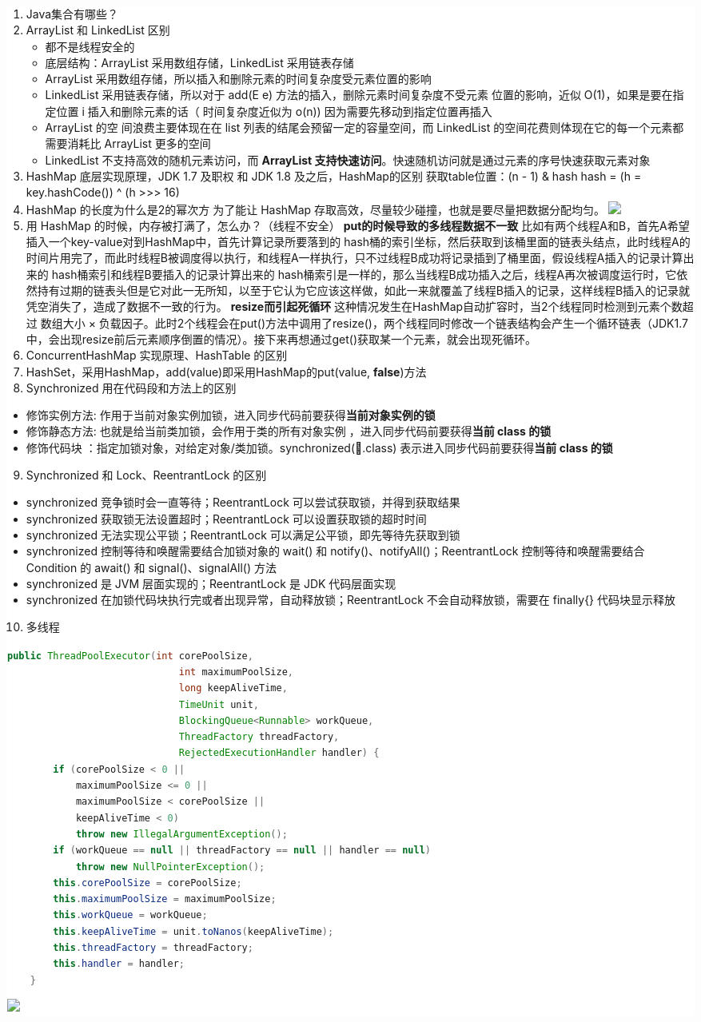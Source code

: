 1. Java集合有哪些？
2. ArrayList 和 LinkedList 区别
   - 都不是线程安全的
   - 底层结构：ArrayList 采⽤数组存储，LinkedList 采⽤链表存储
   - ArrayList 采⽤数组存储，所以插⼊和删除元素的时间复杂度受元素位置的影响
   - LinkedList 采⽤链表存储，所以对于 add(E e) ⽅法的插⼊，删除元素时间复杂度不受元素
   位置的影响，近似 O(1)，如果是要在指定位置 i 插⼊和删除元素的话（ 时间复杂度近似为 o(n)) 因为需要先移动到指定位置再插⼊
   - ArrayList 的空 间浪费主要体现在在 list 列表的结尾会预留⼀定的容量空间，⽽ LinkedList 的空间花费则体现在它的每⼀个元素都需要消耗⽐ ArrayList 更多的空间
   - LinkedList 不⽀持⾼效的随机元素访问，⽽ **ArrayList ⽀持快速访问**。快速随机访问就是通过元素的序号快速获取元素对象   
3. HashMap 底层实现原理，JDK 1.7 及职权 和 JDK 1.8 及之后，HashMap的区别
    获取table位置：(n - 1) & hash
    hash = (h = key.hashCode()) ^ (h >>> 16) 
4. HashMap 的⻓度为什么是2的幂次⽅
     为了能让 HashMap 存取⾼效，尽量较少碰撞，也就是要尽量把数据分配均匀。
       ![](https://note.youdao.com/yws/api/personal/file/47378E0852B94218818CFDC6AD69F5AB?method=download&shareKey=288c7f4ec7bb1ca1dba6b84d14335f78)
5. 用 HashMap 的时候，内存被打满了，怎么办？（线程不安全）
     **put的时候导致的多线程数据不一致**
       比如有两个线程A和B，首先A希望插入一个key-value对到HashMap中，首先计算记录所要落到的 hash桶的索引坐标，然后获取到该桶里面的链表头结点，此时线程A的时间片用完了，而此时线程B被调度得以执行，和线程A一样执行，只不过线程B成功将记录插到了桶里面，假设线程A插入的记录计算出来的 hash桶索引和线程B要插入的记录计算出来的 hash桶索引是一样的，那么当线程B成功插入之后，线程A再次被调度运行时，它依然持有过期的链表头但是它对此一无所知，以至于它认为它应该这样做，如此一来就覆盖了线程B插入的记录，这样线程B插入的记录就凭空消失了，造成了数据不一致的行为。
       **resize而引起死循环**
       这种情况发生在HashMap自动扩容时，当2个线程同时检测到元素个数超过 数组大小 × 负载因子。此时2个线程会在put()方法中调用了resize()，两个线程同时修改一个链表结构会产生一个循环链表（JDK1.7中，会出现resize前后元素顺序倒置的情况）。接下来再想通过get()获取某一个元素，就会出现死循环。
6. ConcurrentHashMap 实现原理、HashTable 的区别
7. HashSet，采用HashMap，add(value)即采用HashMap的put(value, **false**)方法
8. Synchronized 用在代码段和方法上的区别
- 修饰实例⽅法: 作⽤于当前对象实例加锁，进⼊同步代码前要获得**当前对象实例的锁**
- 修饰静态⽅法: 也就是给当前类加锁，会作⽤于类的所有对象实例 ，进⼊同步代码前要获得**当前 class 的锁**
- 修饰代码块 ：指定加锁对象，对给定对象/类加锁。synchronized(.class) 表示进⼊同步代码前要获得**当前 class 的锁**
9. Synchronized 和 Lock、ReentrantLock 的区别
- synchronized 竞争锁时会一直等待；ReentrantLock 可以尝试获取锁，并得到获取结果
- synchronized 获取锁无法设置超时；ReentrantLock 可以设置获取锁的超时时间
- synchronized 无法实现公平锁；ReentrantLock 可以满足公平锁，即先等待先获取到锁
- synchronized 控制等待和唤醒需要结合加锁对象的 wait() 和 notify()、notifyAll()；ReentrantLock 控制等待和唤醒需要结合 Condition 的 await() 和 signal()、signalAll() 方法
- synchronized 是 JVM 层面实现的；ReentrantLock 是 JDK 代码层面实现
- synchronized 在加锁代码块执行完或者出现异常，自动释放锁；ReentrantLock 不会自动释放锁，需要在 finally{} 代码块显示释放
10. 多线程
```java
public ThreadPoolExecutor(int corePoolSize,
                              int maximumPoolSize,
                              long keepAliveTime,
                              TimeUnit unit,
                              BlockingQueue<Runnable> workQueue,
                              ThreadFactory threadFactory,
                              RejectedExecutionHandler handler) {
        if (corePoolSize < 0 ||
            maximumPoolSize <= 0 ||
            maximumPoolSize < corePoolSize ||
            keepAliveTime < 0)
            throw new IllegalArgumentException();
        if (workQueue == null || threadFactory == null || handler == null)
            throw new NullPointerException();
        this.corePoolSize = corePoolSize;
        this.maximumPoolSize = maximumPoolSize;
        this.workQueue = workQueue;
        this.keepAliveTime = unit.toNanos(keepAliveTime);
        this.threadFactory = threadFactory;
        this.handler = handler;
    }
```
![](https://note.youdao.com/yws/api/personal/file/8C5226C78BC7456C91EA0BEFE639FEFF?method=download&shareKey=218b881b72206755ca79c80b543308f4)